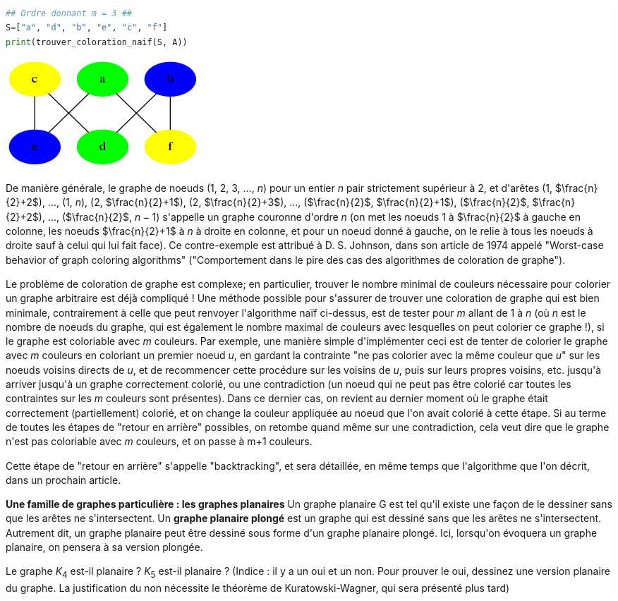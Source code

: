 ```python
## Ordre donnant m = 3 ##
S=["a", "d", "b", "e", "c", "f"]
print(trouver_coloration_naif(S, A))
```

![contre-exemple Johnson](/images/info/graphes/2017-12-16-contre-exemple2.png)

De manière générale, le graphe de noeuds (1, 2, 3, ..., $n$) pour un entier $n$ pair strictement supérieur à 2, et d'arêtes (1, $\frac{n}{2}+2$), ..., (1, $n$), (2, $\frac{n}{2}+1$), (2, $\frac{n}{2}+3$), ..., ($\frac{n}{2}$, $\frac{n}{2}+1$), ($\frac{n}{2}$, $\frac{n}{2}+2$), ..., ($\frac{n}{2}$, $n-1$) s'appelle un graphe couronne d'ordre $n$ (on met les noeuds 1 à $\frac{n}{2}$ à gauche en colonne, les noeuds $\frac{n}{2}+1$ à $n$ à droite en colonne, et pour un noeud donné à gauche, on le relie à tous les noeuds à droite sauf à celui qui lui fait face). Ce contre-exemple est attribué à D. S. Johnson, dans son article de 1974 appelé "Worst-case behavior of graph coloring algorithms" ("Comportement dans le pire des cas des algorithmes de coloration de graphe").

Le problème de coloration de graphe est complexe; en particulier, trouver le nombre minimal de couleurs nécessaire pour colorier un graphe arbitraire est déjà compliqué ! Une méthode possible pour s'assurer de trouver une coloration de graphe qui est bien minimale, contrairement à celle que peut renvoyer l'algorithme naïf ci-dessus, est de tester pour $m$ allant de 1 à $n$ (où $n$ est le nombre de noeuds du graphe, qui est également le nombre maximal de couleurs avec lesquelles on peut colorier ce graphe !), si le graphe est coloriable avec $m$ couleurs. Par exemple, une manière simple d'implémenter ceci est de tenter de colorier le graphe avec $m$ couleurs en coloriant un premier noeud $u$, en gardant la contrainte "ne pas colorier avec la même couleur que $u$" sur les noeuds voisins directs de $u$, et de recommencer cette procédure sur les voisins de $u$, puis sur leurs propres voisins, etc. jusqu'à arriver jusqu'à un graphe correctement colorié, ou une contradiction (un noeud qui ne peut pas être colorié car toutes les contraintes sur les $m$ couleurs sont présentes). Dans ce dernier cas, on revient au dernier moment où le graphe était correctement (partiellement) colorié, et on change la couleur appliquée au noeud que l'on avait colorié à cette étape. Si au terme de toutes les étapes de "retour en arrière" possibles, on retombe quand même sur une contradiction, cela veut dire que le graphe n'est pas coloriable avec $m$ couleurs, et on passe à m+1 couleurs.

Cette étape de "retour en arrière" s'appelle "backtracking", et sera détaillée, en même temps que l'algorithme que l'on décrit, dans un prochain article.

**Une famille de graphes particulière : les graphes planaires** Un graphe planaire G est tel qu'il existe une façon de le dessiner sans que les arêtes ne s'intersectent. Un __graphe planaire plongé__ est un graphe qui est dessiné sans que les arêtes ne s'intersectent. Autrement dit, un graphe planaire peut être dessiné sous forme d'un graphe planaire plongé. Ici, lorsqu'on évoquera un graphe planaire, on pensera à sa version plongée.

Le graphe $K_4$ est-il planaire ? $K_5$ est-il planaire ? (Indice : il y a un oui et un non. Pour prouver le oui, dessinez une version planaire du graphe. La justification du non nécessite le théorème de Kuratowski-Wagner, qui sera présenté plus tard)
